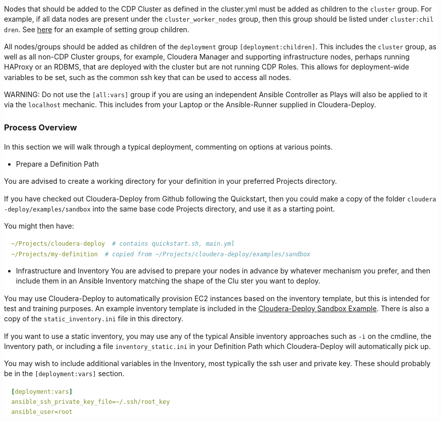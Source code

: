 Nodes that should be added to the CDP Cluster as defined in the cluster.yml must be added as children to the `cluster` group. For example, if all data nodes are present under the `cluster_worker_nodes` group, then this group should be listed under `cluster:children`. See [here](https://docs.ansible.com/ansible/latest/user_guide/intro_inventory.html#inheriting-variable-values-group-variables-for-groups-of-groups) for an example of setting group children.

All nodes/groups should be added as children of the `deployment` group `[deployment:children]`. This includes the `cluster` group, as well as all non-CDP Cluster groups, for example, Cloudera Manager and supporting infrastructure nodes, perhaps running HAProxy or an RDBMS, that are deployed with the cluster but are not running CDP Roles. This allows for deployment-wide variables to be set, such as the common ssh key that can be used to access all nodes.

WARNING: Do not use the `[all:vars]` group if you are using an independent Ansible Controller as Plays will also be applied to it via the `localhost` mechanic. This includes from your Laptop or the Ansible-Runner supplied in Cloudera-Deploy.

### Process Overview

In this section we will walk through a typical deployment, commenting on options at various points.

* Prepare a Definition Path

You are advised to create a working directory for your definition in your preferred Projects directory.

If you have checked out Cloudera-Deploy from Github following the Quickstart, then you could make a copy of the folder `cloudera-deploy/examples/sandbox` into the same base code Projects directory, and use it as a starting point.

You might then have:
  
  ```yaml
    ~/Projects/cloudera-deploy  # contains quickstart.sh, main.yml
    ~/Projects/my-definition  # copied from ~/Projects/cloudera-deploy/examples/sandbox
  ```

* Infrastructure and Inventory
You are advised to prepare your nodes in advance by whatever mechanism you prefer, and then include them in an Ansible Inventory matching the shape of the Clu
ster you want to deploy.

You may use Cloudera-Deploy to automatically provision EC2 instances based on the inventory template, but this is intended for test and training purposes. An example inventory template is included in the [Cloudera-Deploy Sandbox Example](https://github.com/cloudera-labs/cloudera-deploy/blob/main/examples/sandbox/inventory_template.ini). There is also a copy of the `static_inventory.ini` file in this directory.

If you want to use a static inventory, you may use any of the typical Ansible inventory approaches such as `-i` on the cmdline, the Inventory path, or including a file `inventory_static.ini` in your Definition Path which Cloudera-Deploy will automatically pick up.

You may wish to include additional variables in the Inventory, most typically the ssh user and private key. These should probably be in the `[deployment:vars]` section.

  ```yaml
    [deployment:vars]
    ansible_ssh_private_key_file=~/.ssh/root_key
    ansible_user=root
  ```
